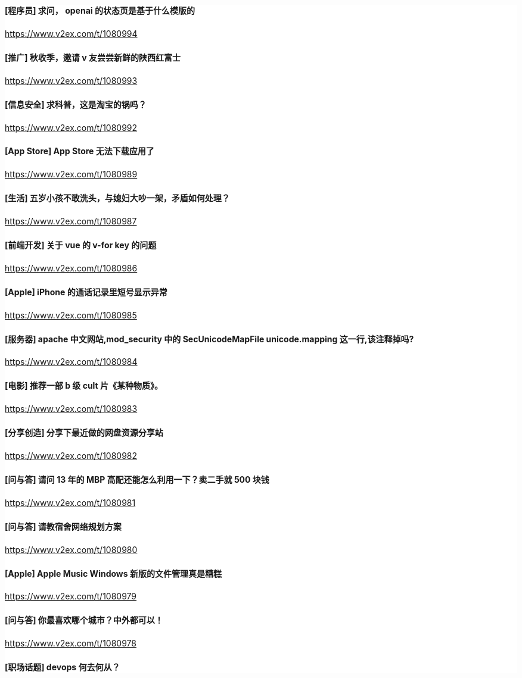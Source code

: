 #### \[程序员\] 求问， openai 的状态页是基于什么模版的

<span style="color: blue!80!green"><https://www.v2ex.com/t/1080994></span>

#### \[推广\] 秋收季，邀请 v 友尝尝新鲜的陕西红富士

<span style="color: blue!80!green"><https://www.v2ex.com/t/1080993></span>

#### \[信息安全\] 求科普，这是淘宝的锅吗？

<span style="color: blue!80!green"><https://www.v2ex.com/t/1080992></span>

#### \[App Store\] App Store 无法下载应用了

<span style="color: blue!80!green"><https://www.v2ex.com/t/1080989></span>

#### \[生活\] 五岁小孩不敢洗头，与媳妇大吵一架，矛盾如何处理？

<span style="color: blue!80!green"><https://www.v2ex.com/t/1080987></span>

#### \[前端开发\] 关于 vue 的 v-for key 的问题

<span style="color: blue!80!green"><https://www.v2ex.com/t/1080986></span>

#### \[Apple\] iPhone 的通话记录里短号显示异常

<span style="color: blue!80!green"><https://www.v2ex.com/t/1080985></span>

#### \[服务器\] apache 中文网站,mod_security 中的 SecUnicodeMapFile unicode.mapping 这一行,该注释掉吗?

<span style="color: blue!80!green"><https://www.v2ex.com/t/1080984></span>

#### \[电影\] 推荐一部 b 级 cult 片《某种物质》。

<span style="color: blue!80!green"><https://www.v2ex.com/t/1080983></span>

#### \[分享创造\] 分享下最近做的网盘资源分享站

<span style="color: blue!80!green"><https://www.v2ex.com/t/1080982></span>

#### \[问与答\] 请问 13 年的 MBP 高配还能怎么利用一下？卖二手就 500 块钱

<span style="color: blue!80!green"><https://www.v2ex.com/t/1080981></span>

#### \[问与答\] 请教宿舍网络规划方案

<span style="color: blue!80!green"><https://www.v2ex.com/t/1080980></span>

#### \[Apple\] Apple Music Windows 新版的文件管理真是糟糕

<span style="color: blue!80!green"><https://www.v2ex.com/t/1080979></span>

#### \[问与答\] 你最喜欢哪个城市？中外都可以！

<span style="color: blue!80!green"><https://www.v2ex.com/t/1080978></span>

#### \[职场话题\] devops 何去何从？
